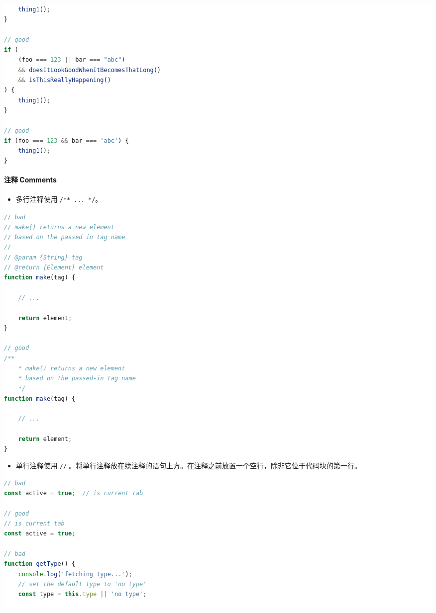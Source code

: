 ```JavaScript
    thing1();
}
 
// good
if (
    (foo === 123 || bar === "abc")
    && doesItLookGoodWhenItBecomesThatLong()
    && isThisReallyHappening()
) {
    thing1();
}
 
// good
if (foo === 123 && bar === 'abc') {
    thing1();
}
```

#### 注释 Comments

+ 多行注释使用 `/** ... */`。

```JavaScript
// bad
// make() returns a new element
// based on the passed in tag name
//
// @param {String} tag
// @return {Element} element
function make(tag) {
 
    // ...
 
    return element;
}
 
// good
/**
    * make() returns a new element
    * based on the passed-in tag name
    */
function make(tag) {
 
    // ...
 
    return element;
}
```

+ 单行注释使用 `//` 。将单行注释放在续注释的语句上方。在注释之前放置一个空行，除非它位于代码块的第一行。

```JavaScript
// bad
const active = true;  // is current tab
 
// good
// is current tab
const active = true;
 
// bad
function getType() {
    console.log('fetching type...');
    // set the default type to 'no type'
    const type = this.type || 'no type';
 
```